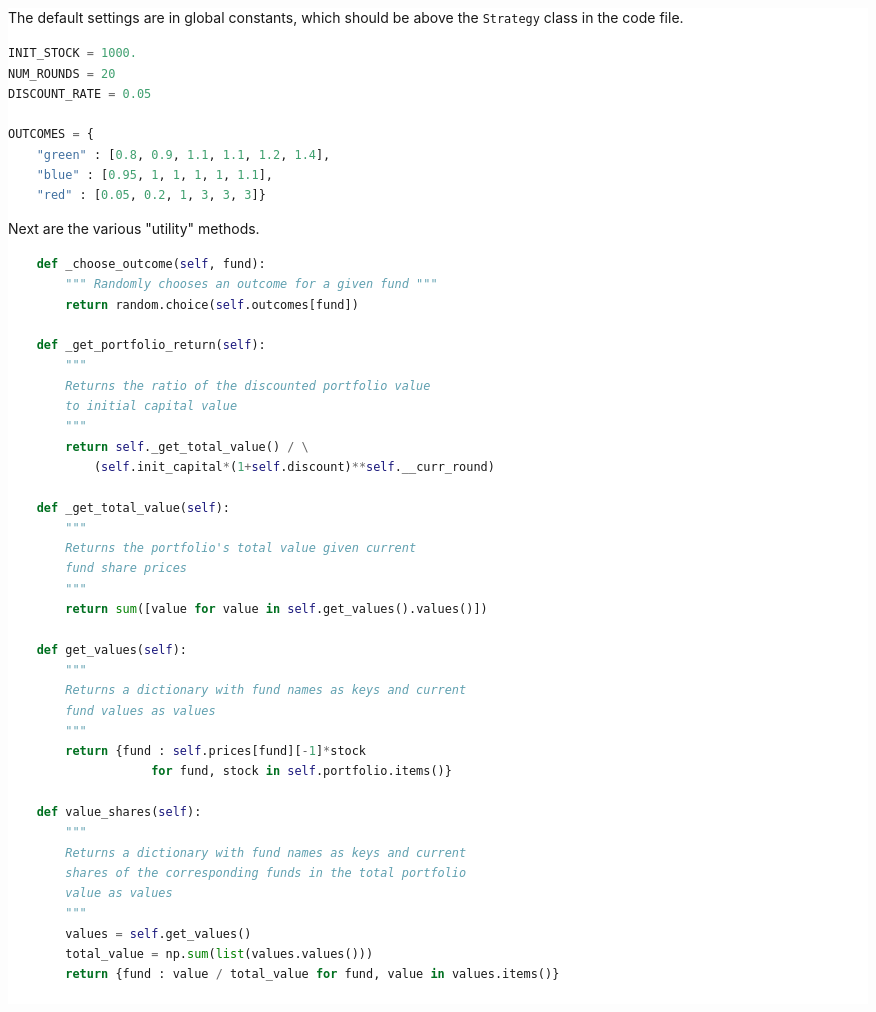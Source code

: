 The default settings are in global constants, which should be above the `Strategy` class in the code file.


```python
INIT_STOCK = 1000.
NUM_ROUNDS = 20
DISCOUNT_RATE = 0.05

OUTCOMES = {
    "green" : [0.8, 0.9, 1.1, 1.1, 1.2, 1.4],
    "blue" : [0.95, 1, 1, 1, 1, 1.1],
    "red" : [0.05, 0.2, 1, 3, 3, 3]}
```

Next are the various "utility" methods.


```python
    def _choose_outcome(self, fund):
        """ Randomly chooses an outcome for a given fund """
        return random.choice(self.outcomes[fund])
    
    def _get_portfolio_return(self):
        """ 
        Returns the ratio of the discounted portfolio value 
        to initial capital value
        """
        return self._get_total_value() / \
            (self.init_capital*(1+self.discount)**self.__curr_round)
    
    def _get_total_value(self):
        """ 
        Returns the portfolio's total value given current 
        fund share prices 
        """
        return sum([value for value in self.get_values().values()])
    
    def get_values(self):
        """
        Returns a dictionary with fund names as keys and current 
        fund values as values
        """
        return {fund : self.prices[fund][-1]*stock 
                    for fund, stock in self.portfolio.items()}
    
    def value_shares(self):
        """
        Returns a dictionary with fund names as keys and current 
        shares of the corresponding funds in the total portfolio 
        value as values
        """
        values = self.get_values()
        total_value = np.sum(list(values.values()))
        return {fund : value / total_value for fund, value in values.items()}
       
```
